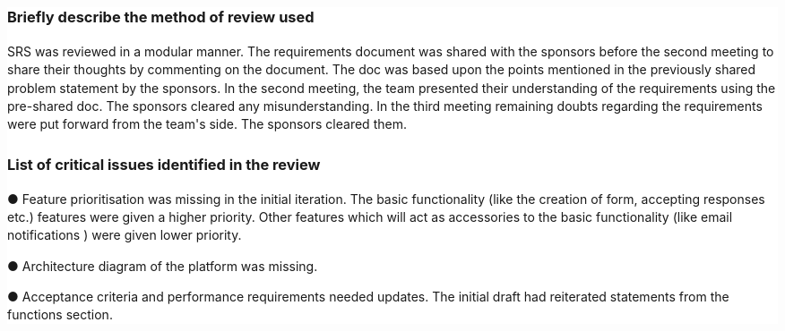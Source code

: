 ### Briefly describe the method of review used

SRS was reviewed in a modular manner. The requirements document was shared with the sponsors before the second meeting to share their thoughts by commenting on the document. The doc was based upon the points mentioned in the previously shared problem statement by the sponsors.
In the second meeting, the team presented their understanding of the requirements using the pre-shared doc. The sponsors cleared any misunderstanding.
In the third meeting remaining doubts regarding the requirements were put forward from the team's side. The sponsors cleared them.

### List of critical issues identified in the review

● Feature prioritisation was missing in the initial iteration. The basic functionality (like the creation of form, accepting responses etc.) features were given a higher priority. Other features which will act as accessories to the basic functionality (like email notifications ) were given lower priority.

● Architecture diagram of the platform was missing.

● Acceptance criteria and performance requirements needed updates. The initial draft had reiterated statements from the functions section.
